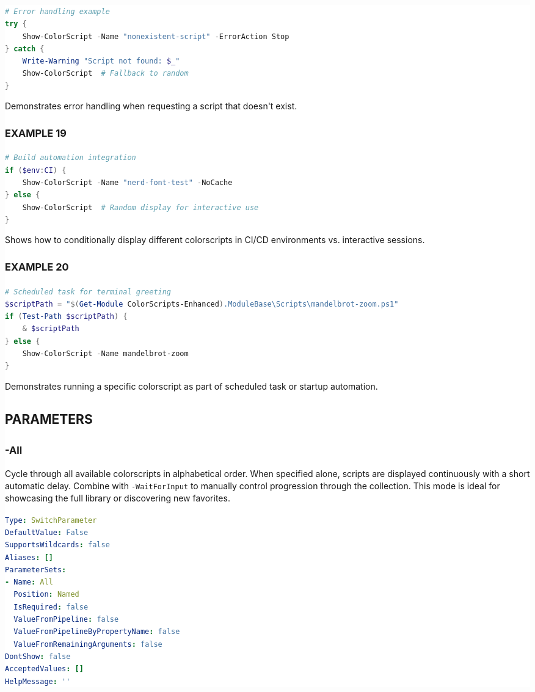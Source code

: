 ```powershell
# Error handling example
try {
    Show-ColorScript -Name "nonexistent-script" -ErrorAction Stop
} catch {
    Write-Warning "Script not found: $_"
    Show-ColorScript  # Fallback to random
}
```

Demonstrates error handling when requesting a script that doesn't exist.

### EXAMPLE 19

```powershell
# Build automation integration
if ($env:CI) {
    Show-ColorScript -Name "nerd-font-test" -NoCache
} else {
    Show-ColorScript  # Random display for interactive use
}
```

Shows how to conditionally display different colorscripts in CI/CD environments vs. interactive sessions.

### EXAMPLE 20

```powershell
# Scheduled task for terminal greeting
$scriptPath = "$(Get-Module ColorScripts-Enhanced).ModuleBase\Scripts\mandelbrot-zoom.ps1"
if (Test-Path $scriptPath) {
    & $scriptPath
} else {
    Show-ColorScript -Name mandelbrot-zoom
}
```

Demonstrates running a specific colorscript as part of scheduled task or startup automation.

## PARAMETERS

### -All

Cycle through all available colorscripts in alphabetical order. When specified alone, scripts are displayed continuously with a short automatic delay. Combine with `-WaitForInput` to manually control progression through the collection. This mode is ideal for showcasing the full library or discovering new favorites.

```yaml
Type: SwitchParameter
DefaultValue: False
SupportsWildcards: false
Aliases: []
ParameterSets:
- Name: All
  Position: Named
  IsRequired: false
  ValueFromPipeline: false
  ValueFromPipelineByPropertyName: false
  ValueFromRemainingArguments: false
DontShow: false
AcceptedValues: []
HelpMessage: ''
```
